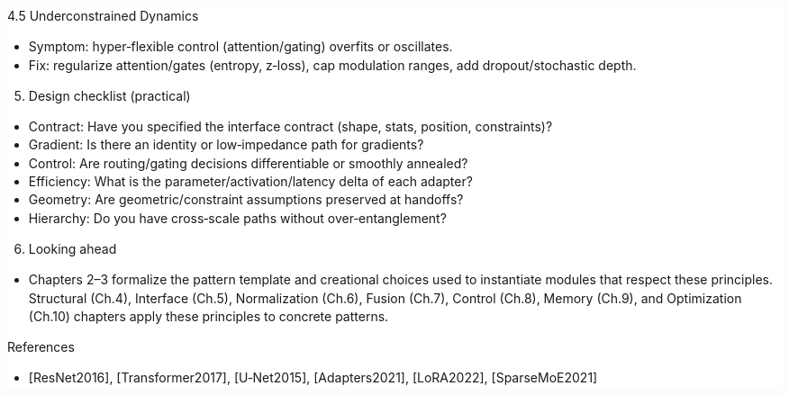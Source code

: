 4.5 Underconstrained Dynamics
- Symptom: hyper‑flexible control (attention/gating) overfits or oscillates.
- Fix: regularize attention/gates (entropy, z‑loss), cap modulation ranges, add dropout/stochastic depth.

5. Design checklist (practical)
- Contract: Have you specified the interface contract (shape, stats, position, constraints)?
- Gradient: Is there an identity or low‑impedance path for gradients?
- Control: Are routing/gating decisions differentiable or smoothly annealed?
- Efficiency: What is the parameter/activation/latency delta of each adapter?
- Geometry: Are geometric/constraint assumptions preserved at handoffs?
- Hierarchy: Do you have cross‑scale paths without over‑entanglement?

6. Looking ahead
- Chapters 2–3 formalize the pattern template and creational choices used to instantiate modules that respect these principles. Structural (Ch.4), Interface (Ch.5), Normalization (Ch.6), Fusion (Ch.7), Control (Ch.8), Memory (Ch.9), and Optimization (Ch.10) chapters apply these principles to concrete patterns.

References
- [ResNet2016], [Transformer2017], [U‑Net2015], [Adapters2021], [LoRA2022], [SparseMoE2021]
